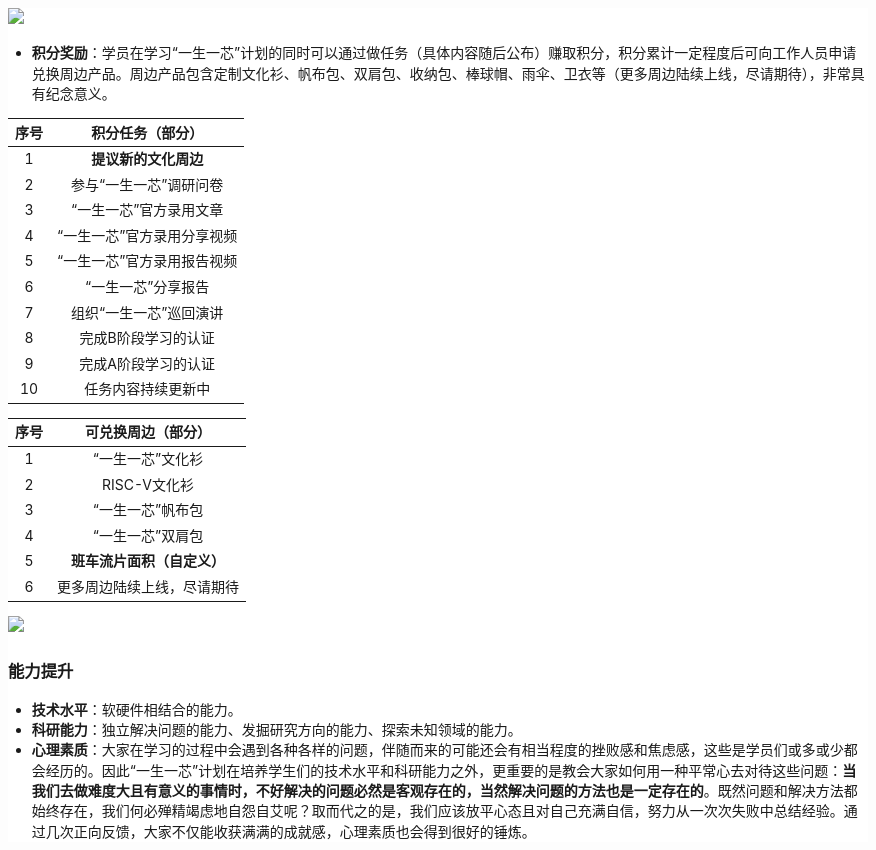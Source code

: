 ![](/res/images/project/info-certificate.png)

- **积分奖励**：学员在学习“一生一芯”计划的同时可以通过做任务（具体内容随后公布）赚取积分，积分累计一定程度后可向工作人员申请兑换周边产品。周边产品包含定制文化衫、帆布包、双肩包、收纳包、棒球帽、雨伞、卫衣等（更多周边陆续上线，尽请期待），非常具有纪念意义。

<el-row :gutter="20"
        justify="center">

<el-col span="12">

|序号|积分任务（部分）|
|:---:|:---:|
|1|**提议新的文化周边**|
|2|参与“一生一芯”调研问卷|
|3|“一生一芯”官方录用文章|
|4|“一生一芯”官方录用分享视频|
|5|“一生一芯”官方录用报告视频|
|6|“一生一芯”分享报告|
|7|组织“一生一芯”巡回演讲|
|8|完成B阶段学习的认证|
|9|完成A阶段学习的认证|
|10|任务内容持续更新中|

</el-col>
<el-col span=12>

|序号|可兑换周边（部分）|
|:---:|:---:|
|1|“一生一芯”文化衫|
|2|RISC-V文化衫|
|3|“一生一芯”帆布包|
|4|“一生一芯”双肩包|
|5|**班车流片面积（自定义）**|
|6|更多周边陆续上线，尽请期待|

</el-col>
</el-row>

![](/res/images/project/info-exchange.png)

### 能力提升

- **技术水平**：软硬件相结合的能力。
- **科研能力**：独立解决问题的能力、发掘研究方向的能力、探索未知领域的能力。
- **心理素质**：大家在学习的过程中会遇到各种各样的问题，伴随而来的可能还会有相当程度的挫败感和焦虑感，这些是学员们或多或少都会经历的。因此“一生一芯”计划在培养学生们的技术水平和科研能力之外，更重要的是教会大家如何用一种平常心去对待这些问题：**当我们去做难度大且有意义的事情时，不好解决的问题必然是客观存在的，当然解决问题的方法也是一定存在的**。既然问题和解决方法都始终存在，我们何必殚精竭虑地自怨自艾呢？取而代之的是，我们应该放平心态且对自己充满自信，努力从一次次失败中总结经验。通过几次正向反馈，大家不仅能收获满满的成就感，心理素质也会得到很好的锤炼。
